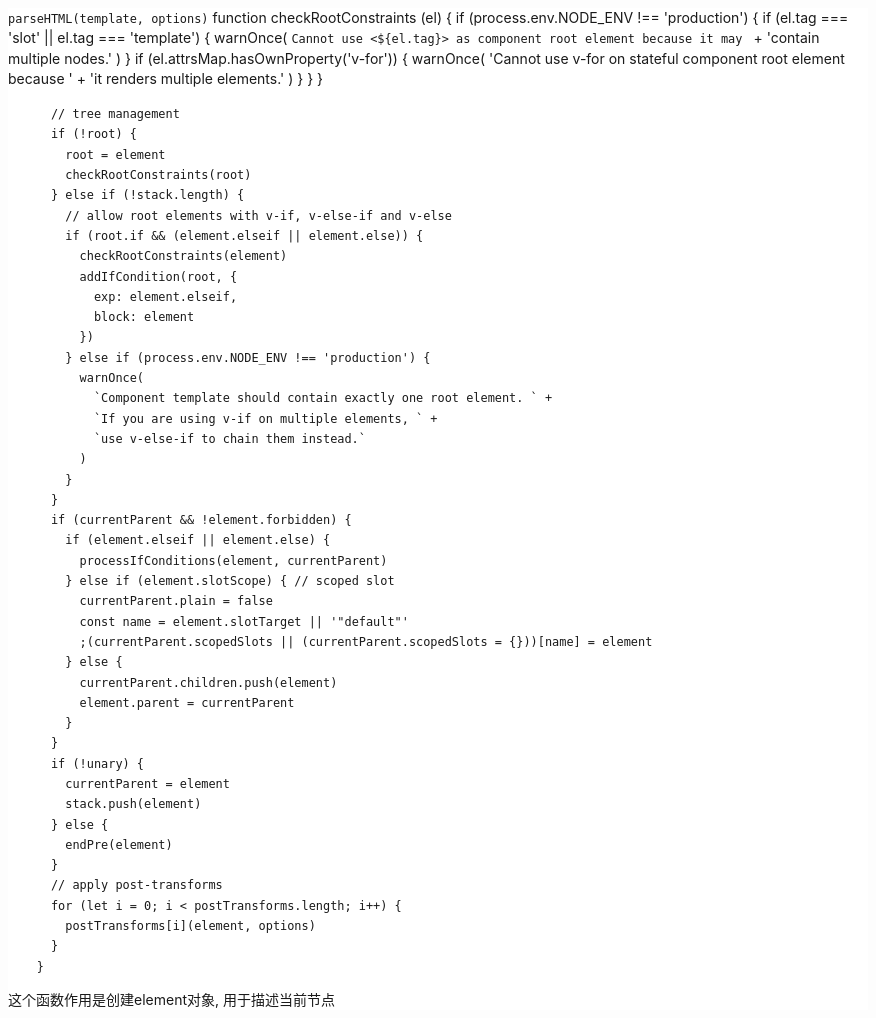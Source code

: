 ```parseHTML(template, options)```
	      function checkRootConstraints (el) {
	        if (process.env.NODE_ENV !== 'production') {
	          if (el.tag === 'slot' || el.tag === 'template') {
	            warnOnce(
	              `Cannot use <${el.tag}> as component root element because it may ` +
	              'contain multiple nodes.'
	            )
	          }
	          if (el.attrsMap.hasOwnProperty('v-for')) {
	            warnOnce(
	              'Cannot use v-for on stateful component root element because ' +
	              'it renders multiple elements.'
	            )
	          }
	        }
	      }
	
	      // tree management
	      if (!root) {
	        root = element
	        checkRootConstraints(root)
	      } else if (!stack.length) {
	        // allow root elements with v-if, v-else-if and v-else
	        if (root.if && (element.elseif || element.else)) {
	          checkRootConstraints(element)
	          addIfCondition(root, {
	            exp: element.elseif,
	            block: element
	          })
	        } else if (process.env.NODE_ENV !== 'production') {
	          warnOnce(
	            `Component template should contain exactly one root element. ` +
	            `If you are using v-if on multiple elements, ` +
	            `use v-else-if to chain them instead.`
	          )
	        }
	      }
	      if (currentParent && !element.forbidden) {
	        if (element.elseif || element.else) {
	          processIfConditions(element, currentParent)
	        } else if (element.slotScope) { // scoped slot
	          currentParent.plain = false
	          const name = element.slotTarget || '"default"'
	          ;(currentParent.scopedSlots || (currentParent.scopedSlots = {}))[name] = element
	        } else {
	          currentParent.children.push(element)
	          element.parent = currentParent
	        }
	      }
	      if (!unary) {
	        currentParent = element
	        stack.push(element)
	      } else {
	        endPre(element)
	      }
	      // apply post-transforms
	      for (let i = 0; i < postTransforms.length; i++) {
	        postTransforms[i](element, options)
	      }
	    }

这个函数作用是创建element对象, 用于描述当前节点

```